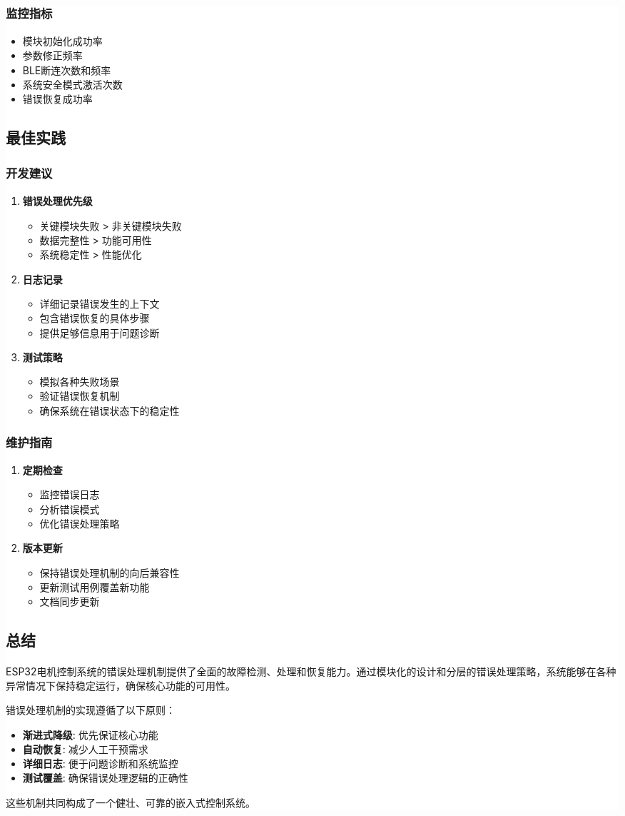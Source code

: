 ### 监控指标

- 模块初始化成功率
- 参数修正频率
- BLE断连次数和频率
- 系统安全模式激活次数
- 错误恢复成功率

## 最佳实践

### 开发建议

1. **错误处理优先级**
   - 关键模块失败 > 非关键模块失败
   - 数据完整性 > 功能可用性
   - 系统稳定性 > 性能优化

2. **日志记录**
   - 详细记录错误发生的上下文
   - 包含错误恢复的具体步骤
   - 提供足够信息用于问题诊断

3. **测试策略**
   - 模拟各种失败场景
   - 验证错误恢复机制
   - 确保系统在错误状态下的稳定性

### 维护指南

1. **定期检查**
   - 监控错误日志
   - 分析错误模式
   - 优化错误处理策略

2. **版本更新**
   - 保持错误处理机制的向后兼容性
   - 更新测试用例覆盖新功能
   - 文档同步更新

## 总结

ESP32电机控制系统的错误处理机制提供了全面的故障检测、处理和恢复能力。通过模块化的设计和分层的错误处理策略，系统能够在各种异常情况下保持稳定运行，确保核心功能的可用性。

错误处理机制的实现遵循了以下原则：
- **渐进式降级**: 优先保证核心功能
- **自动恢复**: 减少人工干预需求
- **详细日志**: 便于问题诊断和系统监控
- **测试覆盖**: 确保错误处理逻辑的正确性

这些机制共同构成了一个健壮、可靠的嵌入式控制系统。